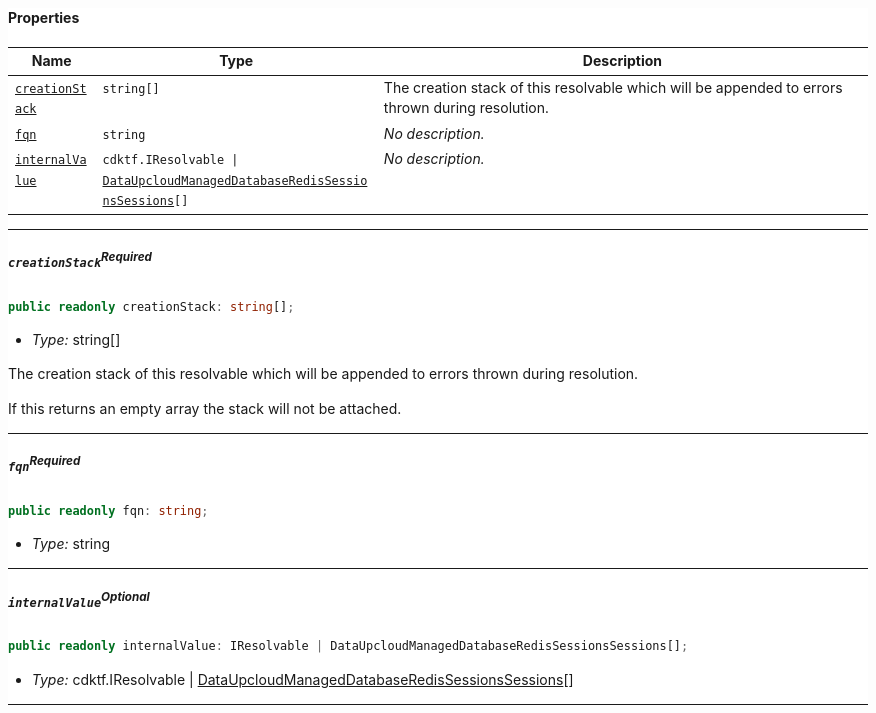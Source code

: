 

#### Properties <a name="Properties" id="Properties"></a>

| **Name** | **Type** | **Description** |
| --- | --- | --- |
| <code><a href="#@cdktf/provider-upcloud.dataUpcloudManagedDatabaseRedisSessions.DataUpcloudManagedDatabaseRedisSessionsSessionsList.property.creationStack">creationStack</a></code> | <code>string[]</code> | The creation stack of this resolvable which will be appended to errors thrown during resolution. |
| <code><a href="#@cdktf/provider-upcloud.dataUpcloudManagedDatabaseRedisSessions.DataUpcloudManagedDatabaseRedisSessionsSessionsList.property.fqn">fqn</a></code> | <code>string</code> | *No description.* |
| <code><a href="#@cdktf/provider-upcloud.dataUpcloudManagedDatabaseRedisSessions.DataUpcloudManagedDatabaseRedisSessionsSessionsList.property.internalValue">internalValue</a></code> | <code>cdktf.IResolvable \| <a href="#@cdktf/provider-upcloud.dataUpcloudManagedDatabaseRedisSessions.DataUpcloudManagedDatabaseRedisSessionsSessions">DataUpcloudManagedDatabaseRedisSessionsSessions</a>[]</code> | *No description.* |

---

##### `creationStack`<sup>Required</sup> <a name="creationStack" id="@cdktf/provider-upcloud.dataUpcloudManagedDatabaseRedisSessions.DataUpcloudManagedDatabaseRedisSessionsSessionsList.property.creationStack"></a>

```typescript
public readonly creationStack: string[];
```

- *Type:* string[]

The creation stack of this resolvable which will be appended to errors thrown during resolution.

If this returns an empty array the stack will not be attached.

---

##### `fqn`<sup>Required</sup> <a name="fqn" id="@cdktf/provider-upcloud.dataUpcloudManagedDatabaseRedisSessions.DataUpcloudManagedDatabaseRedisSessionsSessionsList.property.fqn"></a>

```typescript
public readonly fqn: string;
```

- *Type:* string

---

##### `internalValue`<sup>Optional</sup> <a name="internalValue" id="@cdktf/provider-upcloud.dataUpcloudManagedDatabaseRedisSessions.DataUpcloudManagedDatabaseRedisSessionsSessionsList.property.internalValue"></a>

```typescript
public readonly internalValue: IResolvable | DataUpcloudManagedDatabaseRedisSessionsSessions[];
```

- *Type:* cdktf.IResolvable | <a href="#@cdktf/provider-upcloud.dataUpcloudManagedDatabaseRedisSessions.DataUpcloudManagedDatabaseRedisSessionsSessions">DataUpcloudManagedDatabaseRedisSessionsSessions</a>[]

---
